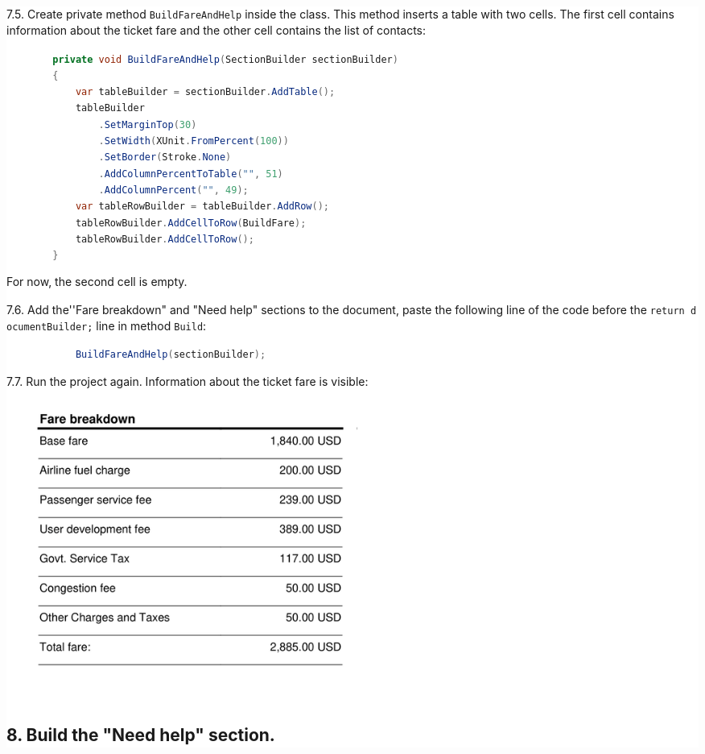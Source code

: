 7.5. Create private method `BuildFareAndHelp` inside the class. This method inserts a table with two cells. The first cell contains information about the ticket fare and the other cell contains the list of contacts:

```c#
        private void BuildFareAndHelp(SectionBuilder sectionBuilder)
        {
            var tableBuilder = sectionBuilder.AddTable();
            tableBuilder
                .SetMarginTop(30)
                .SetWidth(XUnit.FromPercent(100))
                .SetBorder(Stroke.None)
                .AddColumnPercentToTable("", 51)
                .AddColumnPercent("", 49);
            var tableRowBuilder = tableBuilder.AddRow();
            tableRowBuilder.AddCellToRow(BuildFare);
            tableRowBuilder.AddCellToRow();            
        }
```

For now, the second cell is empty.

7.6. Add the''Fare breakdown" and "Need help" sections to the document, paste the following line of the code before the `return documentBuilder;` line in method `Build`:

```c#
            BuildFareAndHelp(sectionBuilder);
```

7.7. Run the project again. Information about the ticket fare is visible:

![Fig. 6](../Articles%20Images/AirplaneTicket_6.png)



## 8. Build the "Need help" section.
